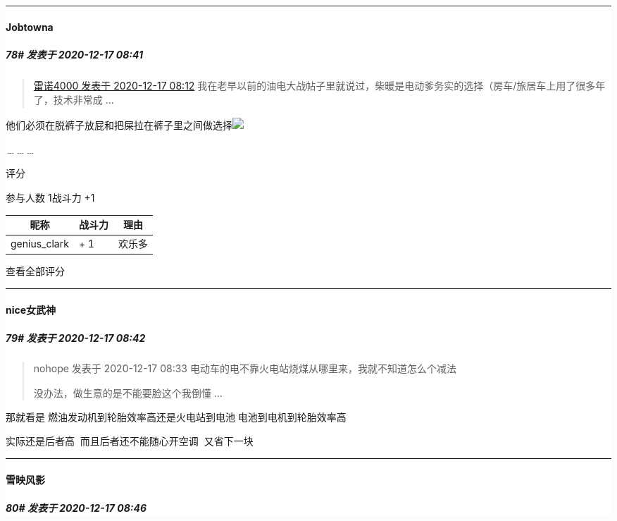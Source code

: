 
*****

####  Jobtowna  
##### 78#       发表于 2020-12-17 08:41



<blockquote><a href="httphttps://bbs.saraba1st.com/2b/forum.php?mod=redirect&amp;goto=findpost&amp;pid=49747182&amp;ptid=1977974" target="_blank">雷诺4000 发表于 2020-12-17 08:12</a>
我在老早以前的油电大战帖子里就说过，柴暖是电动爹务实的选择（房车/旅居车上用了很多年了，技术非常成 ...</blockquote>
他们必须在脱裤子放屁和把屎拉在裤子里之间做选择<img src="https://static.saraba1st.com/image/smiley/face2017/067.png" referrerpolicy="no-referrer">



﹍﹍﹍

评分





 参与人数 1战斗力 +1

|昵称|战斗力|理由|
|----|---|---|
| genius_clark| + 1|欢乐多|



查看全部评分






*****

####  nice女武神  
##### 79#       发表于 2020-12-17 08:42



<blockquote>nohope 发表于 2020-12-17 08:33
电动车的电不靠火电站烧煤从哪里来，我就不知道怎么个减法


没办法，做生意的是不能要脸这个我倒懂 ...</blockquote>
那就看是 燃油发动机到轮胎效率高还是火电站到电池 电池到电机到轮胎效率高 


实际还是后者高  而且后者还不能随心开空调  又省下一块  







*****

####  雪映风影  
##### 80#       发表于 2020-12-17 08:46
